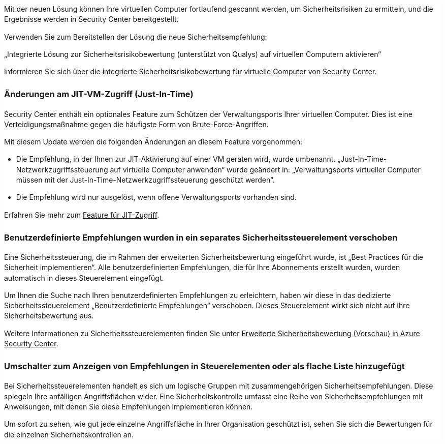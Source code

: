 Mit der neuen Lösung können Ihre virtuellen Computer fortlaufend gescannt werden, um Sicherheitsrisiken zu ermitteln, und die Ergebnisse werden in Security Center bereitgestellt. 

Verwenden Sie zum Bereitstellen der Lösung die neue Sicherheitsempfehlung:

„Integrierte Lösung zur Sicherheitsrisikobewertung (unterstützt von Qualys) auf virtuellen Computern aktivieren“

Informieren Sie sich über die [integrierte Sicherheitsrisikobewertung für virtuelle Computer von Security Center](built-in-vulnerability-assessment.md).



### <a name="changes-to-just-in-time-jit-virtual-machine-vm-access"></a>Änderungen am JIT-VM-Zugriff (Just-In-Time)

Security Center enthält ein optionales Feature zum Schützen der Verwaltungsports Ihrer virtuellen Computer. Dies ist eine Verteidigungsmaßnahme gegen die häufigste Form von Brute-Force-Angriffen.

Mit diesem Update werden die folgenden Änderungen an diesem Feature vorgenommen:

- Die Empfehlung, in der Ihnen zur JIT-Aktivierung auf einer VM geraten wird, wurde umbenannt. „Just-In-Time-Netzwerkzugriffssteuerung auf virtuelle Computer anwenden“ wurde geändert in: „Verwaltungsports virtueller Computer müssen mit der Just-In-Time-Netzwerkzugriffssteuerung geschützt werden“.

- Die Empfehlung wird nur ausgelöst, wenn offene Verwaltungsports vorhanden sind.

Erfahren Sie mehr zum [Feature für JIT-Zugriff](security-center-just-in-time.md).


### <a name="custom-recommendations-have-been-moved-to-a-separate-security-control"></a>Benutzerdefinierte Empfehlungen wurden in ein separates Sicherheitssteuerelement verschoben

Eine Sicherheitssteuerung, die im Rahmen der erweiterten Sicherheitsbewertung eingeführt wurde, ist „Best Practices für die Sicherheit implementieren“. Alle benutzerdefinierten Empfehlungen, die für Ihre Abonnements erstellt wurden, wurden automatisch in dieses Steuerelement eingefügt. 

Um Ihnen die Suche nach Ihren benutzerdefinierten Empfehlungen zu erleichtern, haben wir diese in das dedizierte Sicherheitssteuerelement „Benutzerdefinierte Empfehlungen“ verschoben. Dieses Steuerelement wirkt sich nicht auf Ihre Sicherheitsbewertung aus.

Weitere Informationen zu Sicherheitssteuerelementen finden Sie unter [Erweiterte Sicherheitsbewertung (Vorschau) in Azure Security Center](secure-score-security-controls.md).


### <a name="toggle-added-to-view-recommendations-in-controls-or-as-a-flat-list"></a>Umschalter zum Anzeigen von Empfehlungen in Steuerelementen oder als flache Liste hinzugefügt

Bei Sicherheitssteuerelementen handelt es sich um logische Gruppen mit zusammengehörigen Sicherheitsempfehlungen. Diese spiegeln Ihre anfälligen Angriffsflächen wider. Eine Sicherheitskontrolle umfasst eine Reihe von Sicherheitsempfehlungen mit Anweisungen, mit denen Sie diese Empfehlungen implementieren können.

Um sofort zu sehen, wie gut jede einzelne Angriffsfläche in Ihrer Organisation geschützt ist, sehen Sie sich die Bewertungen für die einzelnen Sicherheitskontrollen an.
